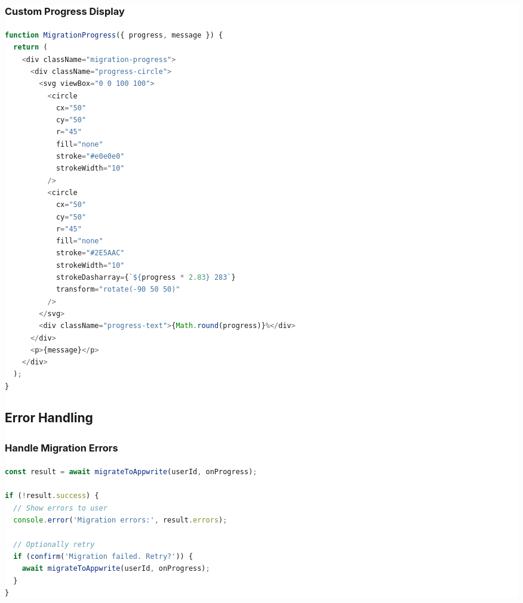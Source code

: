 ### Custom Progress Display

```typescript
function MigrationProgress({ progress, message }) {
  return (
    <div className="migration-progress">
      <div className="progress-circle">
        <svg viewBox="0 0 100 100">
          <circle
            cx="50"
            cy="50"
            r="45"
            fill="none"
            stroke="#e0e0e0"
            strokeWidth="10"
          />
          <circle
            cx="50"
            cy="50"
            r="45"
            fill="none"
            stroke="#2E5AAC"
            strokeWidth="10"
            strokeDasharray={`${progress * 2.83} 283`}
            transform="rotate(-90 50 50)"
          />
        </svg>
        <div className="progress-text">{Math.round(progress)}%</div>
      </div>
      <p>{message}</p>
    </div>
  );
}
```

## Error Handling

### Handle Migration Errors

```typescript
const result = await migrateToAppwrite(userId, onProgress);

if (!result.success) {
  // Show errors to user
  console.error('Migration errors:', result.errors);

  // Optionally retry
  if (confirm('Migration failed. Retry?')) {
    await migrateToAppwrite(userId, onProgress);
  }
}
```

